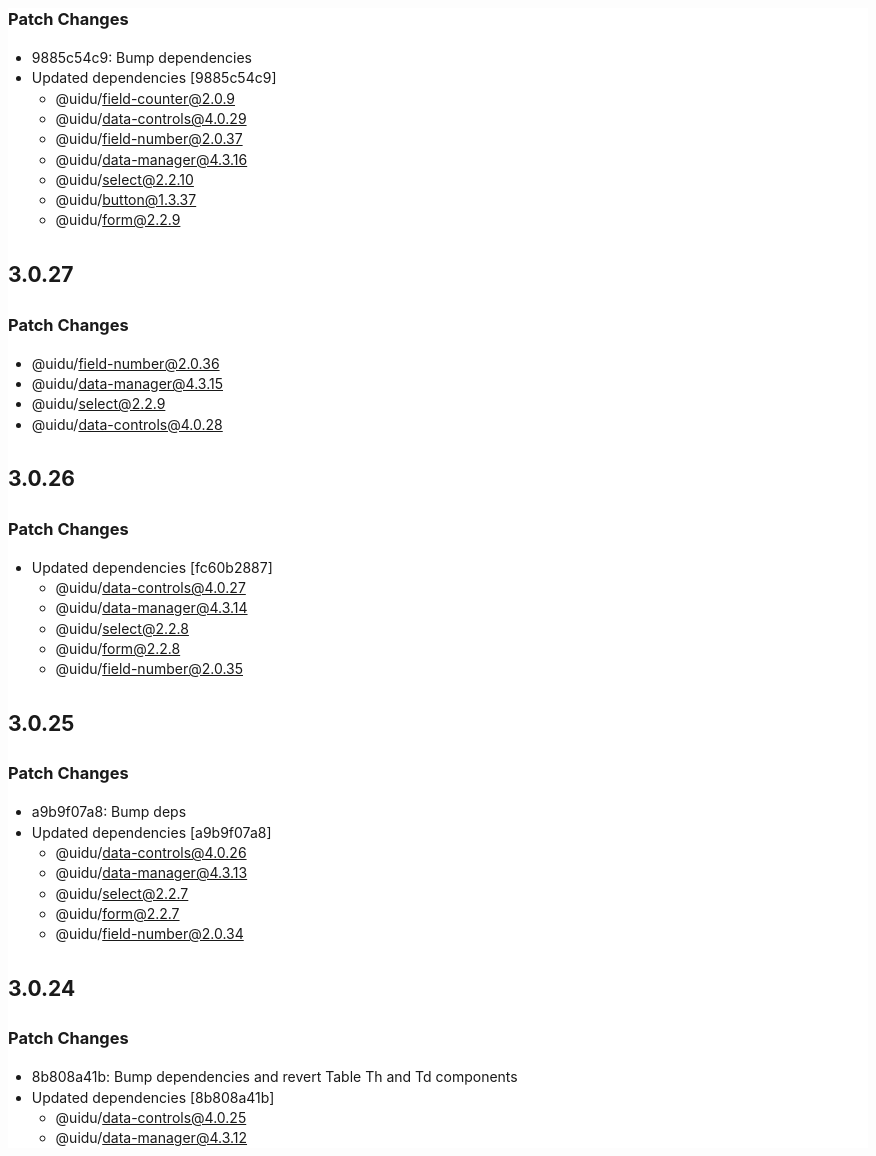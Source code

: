 ### Patch Changes

- 9885c54c9: Bump dependencies
- Updated dependencies [9885c54c9]
  - @uidu/field-counter@2.0.9
  - @uidu/data-controls@4.0.29
  - @uidu/field-number@2.0.37
  - @uidu/data-manager@4.3.16
  - @uidu/select@2.2.10
  - @uidu/button@1.3.37
  - @uidu/form@2.2.9

## 3.0.27

### Patch Changes

- @uidu/field-number@2.0.36
- @uidu/data-manager@4.3.15
- @uidu/select@2.2.9
- @uidu/data-controls@4.0.28

## 3.0.26

### Patch Changes

- Updated dependencies [fc60b2887]
  - @uidu/data-controls@4.0.27
  - @uidu/data-manager@4.3.14
  - @uidu/select@2.2.8
  - @uidu/form@2.2.8
  - @uidu/field-number@2.0.35

## 3.0.25

### Patch Changes

- a9b9f07a8: Bump deps
- Updated dependencies [a9b9f07a8]
  - @uidu/data-controls@4.0.26
  - @uidu/data-manager@4.3.13
  - @uidu/select@2.2.7
  - @uidu/form@2.2.7
  - @uidu/field-number@2.0.34

## 3.0.24

### Patch Changes

- 8b808a41b: Bump dependencies and revert Table Th and Td components
- Updated dependencies [8b808a41b]
  - @uidu/data-controls@4.0.25
  - @uidu/data-manager@4.3.12
